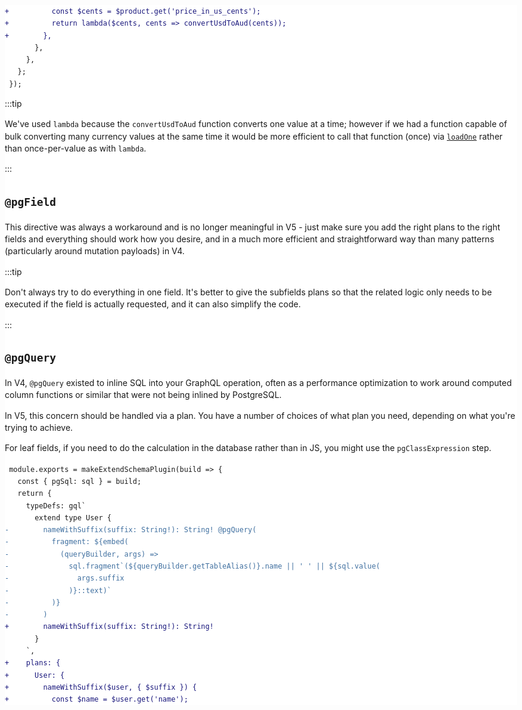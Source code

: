 ```diff title="V4 -> V5 conversion"
+          const $cents = $product.get('price_in_us_cents');
+          return lambda($cents, cents => convertUsdToAud(cents));
+        },
       },
     },
   };
 });
```

:::tip

We've used `lambda` because the `convertUsdToAud` function converts one value at
a time; however if we had a function capable of bulk converting many currency
values at the same time it would be more efficient to call that function (once)
via [`loadOne`](https://grafast.org/grafast/step-library/standard-steps/loadOne)
rather than once-per-value as with `lambda`.

:::

## `@pgField`

This directive was always a workaround and is no longer meaningful in V5 - just
make sure you add the right plans to the right fields and everything should work
how you desire, and in a much more efficient and straightforward way than many
patterns (particularly around mutation payloads) in V4.

:::tip

Don't always try to do everything in one field. It's better to give the
subfields plans so that the related logic only needs to be executed if the
field is actually requested, and it can also simplify the code.

:::

## `@pgQuery`

In V4, `@pgQuery` existed to inline SQL into your GraphQL operation, often as a
performance optimization to work around computed column functions or similar
that were not being inlined by PostgreSQL.

In V5, this concern should be handled via a plan. You have a number of choices
of what plan you need, depending on what you're trying to achieve.

For leaf fields, if you need to do the calculation in the database rather than
in JS, you might use the `pgClassExpression` step.

```diff
 module.exports = makeExtendSchemaPlugin(build => {
   const { pgSql: sql } = build;
   return {
     typeDefs: gql`
       extend type User {
-        nameWithSuffix(suffix: String!): String! @pgQuery(
-          fragment: ${embed(
-            (queryBuilder, args) =>
-              sql.fragment`(${queryBuilder.getTableAlias()}.name || ' ' || ${sql.value(
-                args.suffix
-              )}::text)`
-          )}
-        )
+        nameWithSuffix(suffix: String!): String!
       }
     `,
+    plans: {
+      User: {
+        nameWithSuffix($user, { $suffix }) {
+          const $name = $user.get('name');
```